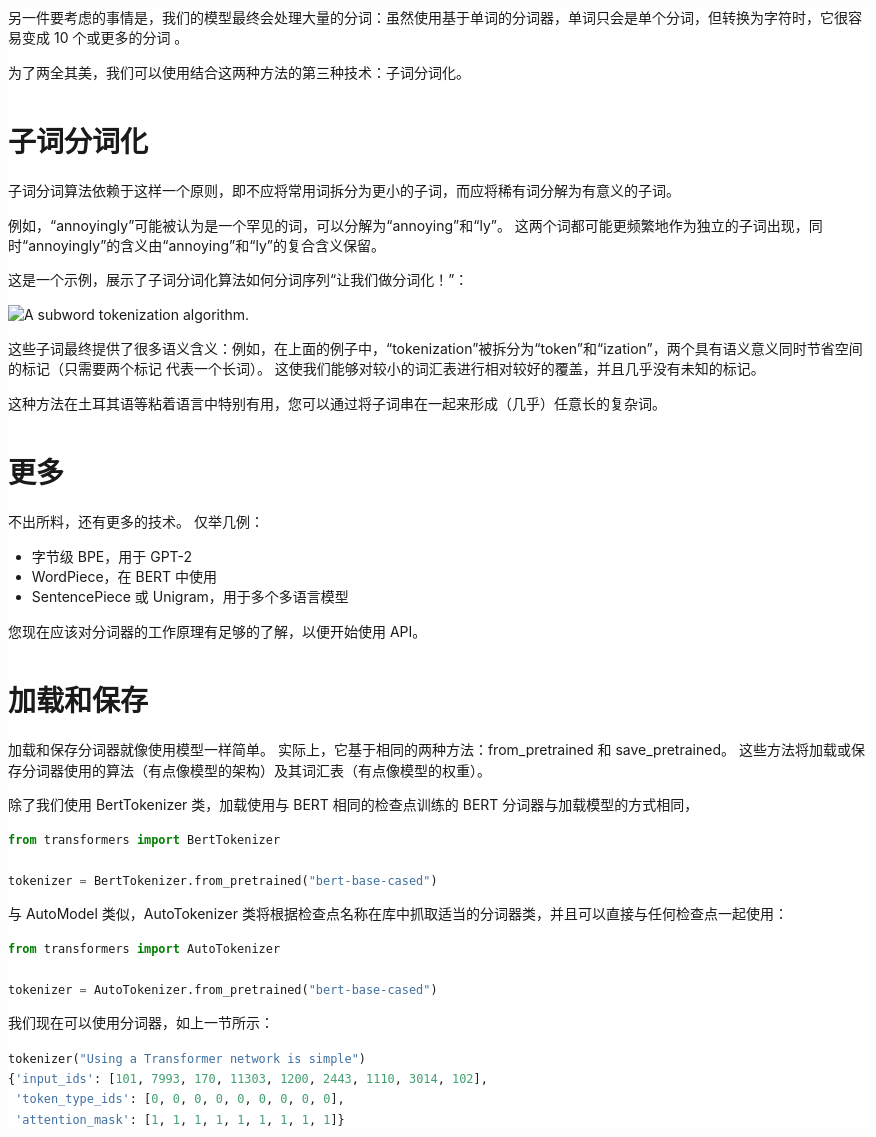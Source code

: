 另一件要考虑的事情是，我们的模型最终会处理大量的分词：虽然使用基于单词的分词器，单词只会是单个分词，但转换为字符时，它很容易变成 10 个或更多的分词 。

为了两全其美，我们可以使用结合这两种方法的第三种技术：子词分词化。

# 子词分词化

子词分词算法依赖于这样一个原则，即不应将常用词拆分为更小的子词，而应将稀有词分解为有意义的子词。

例如，“annoyingly”可能被认为是一个罕见的词，可以分解为“annoying”和“ly”。 这两个词都可能更频繁地作为独立的子词出现，同时“annoyingly”的含义由“annoying”和“ly”的复合含义保留。

这是一个示例，展示了子词分词化算法如何分词序列“让我们做分词化！”：

![A subword tokenization algorithm.](https://huggingface.co/course/static/chapter2/bpe_subword.png)

这些子词最终提供了很多语义含义：例如，在上面的例子中，“tokenization”被拆分为“token”和“ization”，两个具有语义意义同时节省空间的标记（只需要两个标记 代表一个长词）。 这使我们能够对较小的词汇表进行相对较好的覆盖，并且几乎没有未知的标记。

这种方法在土耳其语等粘着语言中特别有用，您可以通过将子词串在一起来形成（几乎）任意长的复杂词。

# 更多

不出所料，还有更多的技术。 仅举几例：

- 字节级 BPE，用于 GPT-2
- WordPiece，在 BERT 中使用
- SentencePiece 或 Unigram，用于多个多语言模型

您现在应该对分词器的工作原理有足够的了解，以便开始使用 API。

# 加载和保存

加载和保存分词器就像使用模型一样简单。 实际上，它基于相同的两种方法：from_pretrained 和 save_pretrained。 这些方法将加载或保存分词器使用的算法（有点像模型的架构）及其词汇表（有点像模型的权重）。

除了我们使用 BertTokenizer 类，加载使用与 BERT 相同的检查点训练的 BERT 分词器与加载模型的方式相同，

```python
from transformers import BertTokenizer

tokenizer = BertTokenizer.from_pretrained("bert-base-cased")
```

与 AutoModel 类似，AutoTokenizer 类将根据检查点名称在库中抓取适当的分词器类，并且可以直接与任何检查点一起使用：

```python
from transformers import AutoTokenizer

tokenizer = AutoTokenizer.from_pretrained("bert-base-cased")
```

我们现在可以使用分词器，如上一节所示：

```python
tokenizer("Using a Transformer network is simple")
{'input_ids': [101, 7993, 170, 11303, 1200, 2443, 1110, 3014, 102],
 'token_type_ids': [0, 0, 0, 0, 0, 0, 0, 0, 0],
 'attention_mask': [1, 1, 1, 1, 1, 1, 1, 1, 1]}
```
